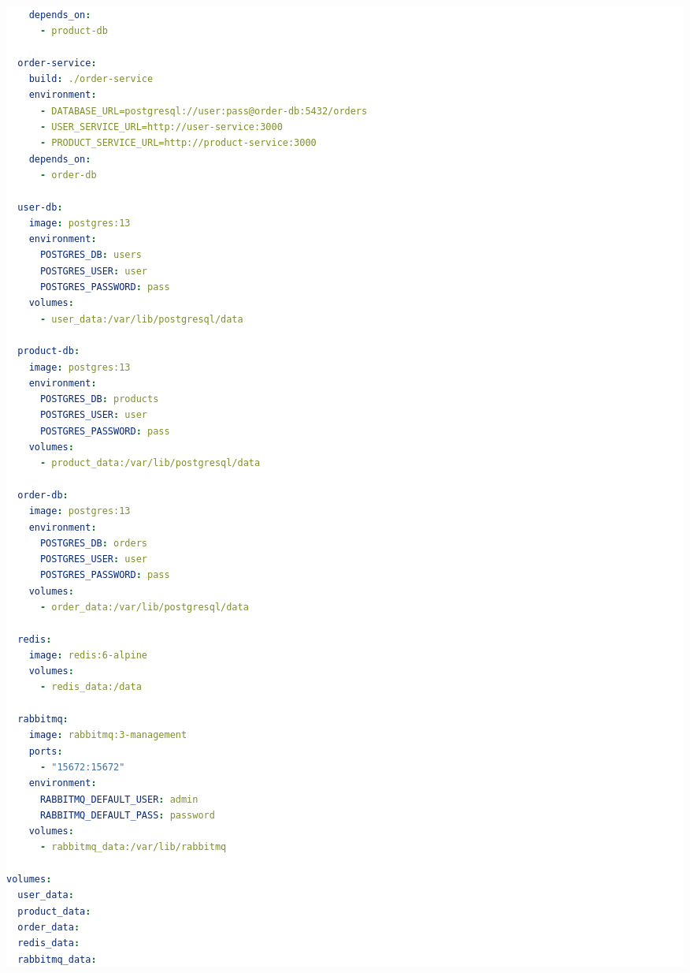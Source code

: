 ```yaml
    depends_on:
      - product-db

  order-service:
    build: ./order-service
    environment:
      - DATABASE_URL=postgresql://user:pass@order-db:5432/orders
      - USER_SERVICE_URL=http://user-service:3000
      - PRODUCT_SERVICE_URL=http://product-service:3000
    depends_on:
      - order-db

  user-db:
    image: postgres:13
    environment:
      POSTGRES_DB: users
      POSTGRES_USER: user
      POSTGRES_PASSWORD: pass
    volumes:
      - user_data:/var/lib/postgresql/data

  product-db:
    image: postgres:13
    environment:
      POSTGRES_DB: products
      POSTGRES_USER: user
      POSTGRES_PASSWORD: pass
    volumes:
      - product_data:/var/lib/postgresql/data

  order-db:
    image: postgres:13
    environment:
      POSTGRES_DB: orders
      POSTGRES_USER: user
      POSTGRES_PASSWORD: pass
    volumes:
      - order_data:/var/lib/postgresql/data

  redis:
    image: redis:6-alpine
    volumes:
      - redis_data:/data

  rabbitmq:
    image: rabbitmq:3-management
    ports:
      - "15672:15672"
    environment:
      RABBITMQ_DEFAULT_USER: admin
      RABBITMQ_DEFAULT_PASS: password
    volumes:
      - rabbitmq_data:/var/lib/rabbitmq

volumes:
  user_data:
  product_data:
  order_data:
  redis_data:
  rabbitmq_data:
```
